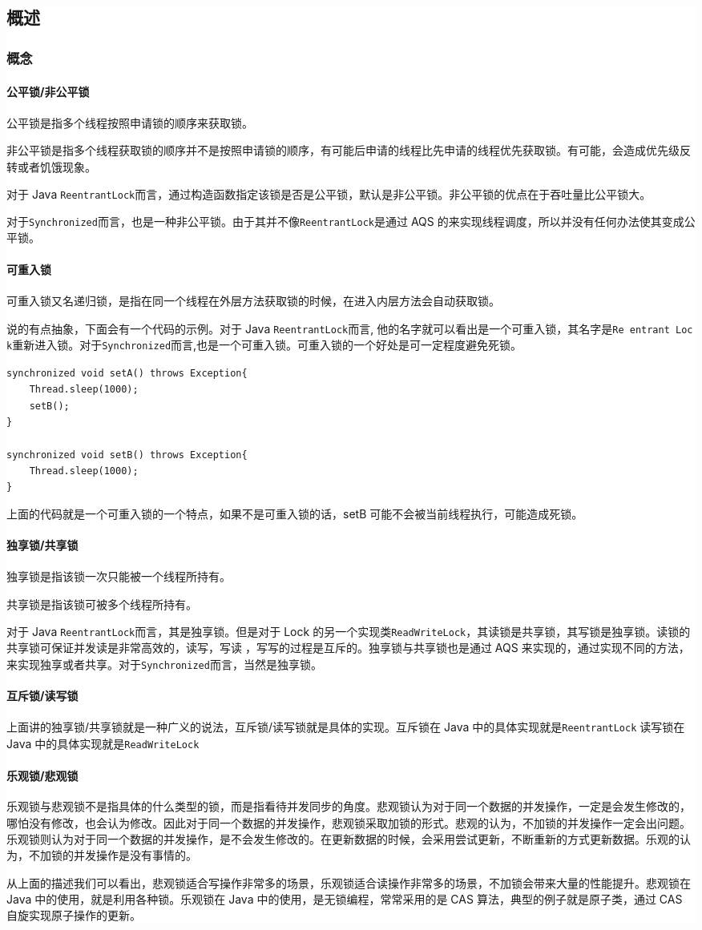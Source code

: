 

## 概述

### 概念

#### 公平锁/非公平锁

公平锁是指多个线程按照申请锁的顺序来获取锁。

非公平锁是指多个线程获取锁的顺序并不是按照申请锁的顺序，有可能后申请的线程比先申请的线程优先获取锁。有可能，会造成优先级反转或者饥饿现象。

对于 Java `ReentrantLock`而言，通过构造函数指定该锁是否是公平锁，默认是非公平锁。非公平锁的优点在于吞吐量比公平锁大。

对于`Synchronized`而言，也是一种非公平锁。由于其并不像`ReentrantLock`是通过 AQS 的来实现线程调度，所以并没有任何办法使其变成公平锁。

#### 可重入锁

可重入锁又名递归锁，是指在同一个线程在外层方法获取锁的时候，在进入内层方法会自动获取锁。

说的有点抽象，下面会有一个代码的示例。对于 Java `ReentrantLock`而言, 他的名字就可以看出是一个可重入锁，其名字是`Re entrant Lock`重新进入锁。对于`Synchronized`而言,也是一个可重入锁。可重入锁的一个好处是可一定程度避免死锁。

```
synchronized void setA() throws Exception{
    Thread.sleep(1000);
    setB();
}

synchronized void setB() throws Exception{
    Thread.sleep(1000);
}
```

上面的代码就是一个可重入锁的一个特点，如果不是可重入锁的话，setB 可能不会被当前线程执行，可能造成死锁。

#### 独享锁/共享锁

独享锁是指该锁一次只能被一个线程所持有。

共享锁是指该锁可被多个线程所持有。

对于 Java `ReentrantLock`而言，其是独享锁。但是对于 Lock 的另一个实现类`ReadWriteLock`，其读锁是共享锁，其写锁是独享锁。读锁的共享锁可保证并发读是非常高效的，读写，写读 ，写写的过程是互斥的。独享锁与共享锁也是通过 AQS 来实现的，通过实现不同的方法，来实现独享或者共享。对于`Synchronized`而言，当然是独享锁。

#### 互斥锁/读写锁

上面讲的独享锁/共享锁就是一种广义的说法，互斥锁/读写锁就是具体的实现。互斥锁在 Java 中的具体实现就是`ReentrantLock`
读写锁在 Java 中的具体实现就是`ReadWriteLock`

#### 乐观锁/悲观锁

乐观锁与悲观锁不是指具体的什么类型的锁，而是指看待并发同步的角度。悲观锁认为对于同一个数据的并发操作，一定是会发生修改的，哪怕没有修改，也会认为修改。因此对于同一个数据的并发操作，悲观锁采取加锁的形式。悲观的认为，不加锁的并发操作一定会出问题。乐观锁则认为对于同一个数据的并发操作，是不会发生修改的。在更新数据的时候，会采用尝试更新，不断重新的方式更新数据。乐观的认为，不加锁的并发操作是没有事情的。

从上面的描述我们可以看出，悲观锁适合写操作非常多的场景，乐观锁适合读操作非常多的场景，不加锁会带来大量的性能提升。悲观锁在 Java 中的使用，就是利用各种锁。乐观锁在 Java 中的使用，是无锁编程，常常采用的是 CAS 算法，典型的例子就是原子类，通过 CAS 自旋实现原子操作的更新。
